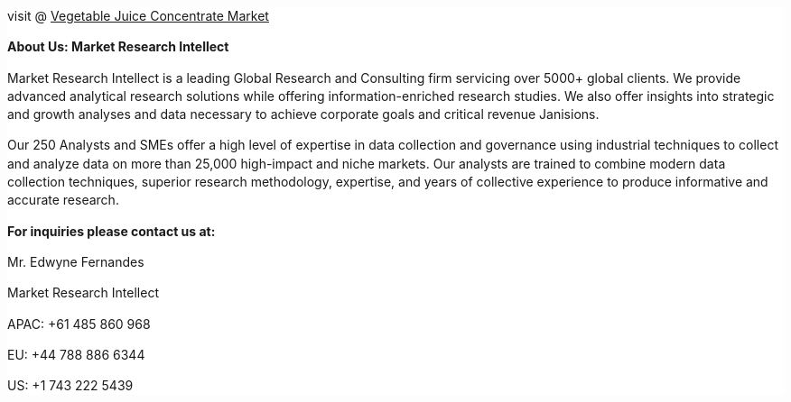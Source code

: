 visit&nbsp;@</strong>&nbsp;</span><span class="font-[700]"><a href="https://www.marketresearchintellect.com/product/global-vegetable-juice-concentrate-market/?utm_source=Linkedin&utm_medium=026" target="_blank" data-tracking-control-name="article-ssr-frontend-pulse_little-text-block" data-tracking-will-navigate="" data-test-link="">Vegetable Juice Concentrate Market</a></span></p><p><strong><span class="font-[700]">About Us: Market Research Intellect</span></strong></p><p><span class="">Market Research Intellect is a leading Global Research and Consulting firm servicing over 5000+ global clients. We provide advanced analytical research solutions while offering information-enriched research studies.&nbsp;</span>We also offer insights into strategic and growth analyses and data necessary to achieve corporate goals and critical revenue Janisions.</p><p><span class="">Our 250 Analysts and SMEs offer a high level of expertise in data collection and governance using industrial techniques to collect and analyze data on more than 25,000 high-impact and niche markets. Our analysts are trained to combine modern data collection techniques, superior research methodology, expertise, and years of collective experience to produce informative and accurate research.</span></p><p><strong>For inquiries please contact us at:</strong></p><p>Mr. Edwyne Fernandes</p><p>Market Research Intellect</p><p>APAC: +61 485 860 968</p><p>EU: +44 788 886 6344</p><p>US: +1 743 222 5439</p>
